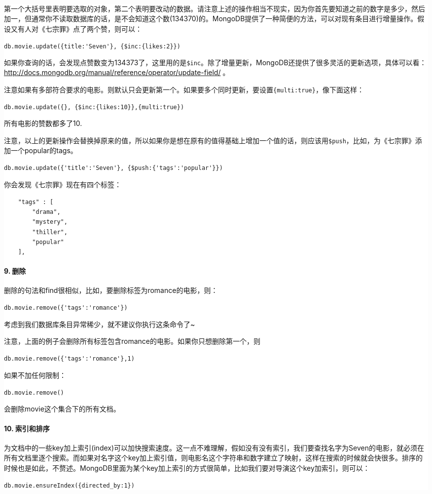 第一个大括号里表明要选取的对象，第二个表明要改动的数据。请注意上述的操作相当不现实，因为你首先要知道之前的数字是多少，然后加一，但通常你不读取数据库的话，是不会知道这个数(134370)的。MongoDB提供了一种简便的方法，可以对现有条目进行增量操作。假设又有人对《七宗罪》点了两个赞，则可以：

```
db.movie.update({title:'Seven'}, {$inc:{likes:2}})
```

如果你查询的话，会发现点赞数变为134373了，这里用的是`$inc`。除了增量更新，MongoDB还提供了很多灵活的更新选项，具体可以看：http://docs.mongodb.org/manual/reference/operator/update-field/ 。

注意如果有多部符合要求的电影。则默认只会更新第一个。如果要多个同时更新，要设置`{multi:true}`，像下面这样：
```
db.movie.update({}, {$inc:{likes:10}},{multi:true})
```

所有电影的赞数都多了10.

注意，以上的更新操作会替换掉原来的值，所以如果你是想在原有的值得基础上增加一个值的话，则应该用`$push`，比如，为《七宗罪》添加一个popular的tags。

```
db.movie.update({'title':'Seven'}, {$push:{'tags':'popular'}})
```
你会发现《七宗罪》现在有四个标签：

```
	"tags" : [
		"drama",
		"mystery",
		"thiller",
		"popular"
	],

```
<h4>9. 删除</h4>

删除的句法和find很相似，比如，要删除标签为romance的电影，则：
```
db.movie.remove({'tags':'romance'})
```

考虑到我们数据库条目异常稀少，就不建议你执行这条命令了~

注意，上面的例子会删除所有标签包含romance的电影。如果你只想删除第一个，则
```
db.movie.remove({'tags':'romance'},1)
```

如果不加任何限制：

```
db.movie.remove()
```

会删除movie这个集合下的所有文档。


<h4>10. 索引和排序</h4>

为文档中的一些key加上索引(index)可以加快搜索速度。这一点不难理解，假如没有没有索引，我们要查找名字为Seven的电影，就必须在所有文档里逐个搜索。而如果对名字这个key加上索引值，则电影名这个字符串和数字建立了映射，这样在搜索的时候就会快很多。排序的时候也是如此，不赘述。MongoDB里面为某个key加上索引的方式很简单，比如我们要对导演这个key加索引，则可以：
```
db.movie.ensureIndex({directed_by:1})
```
